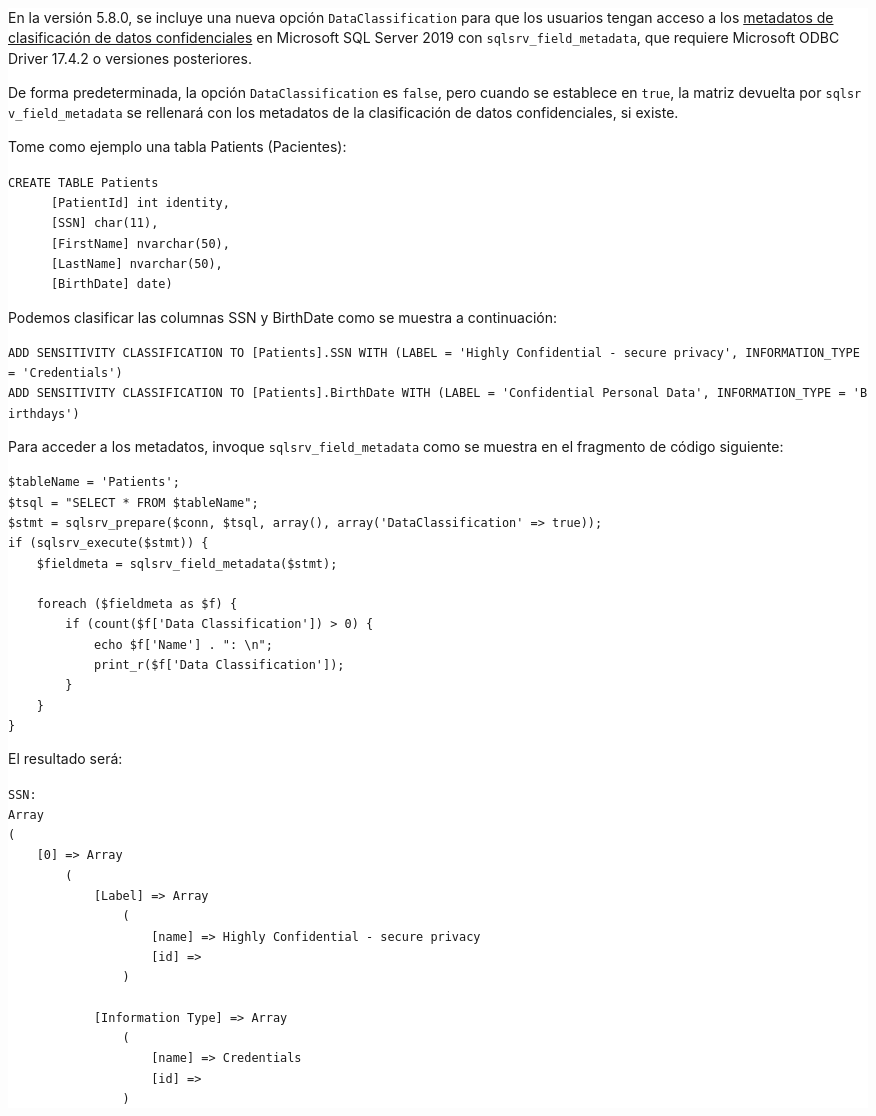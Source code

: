 En la versión 5.8.0, se incluye una nueva opción `DataClassification` para que los usuarios tengan acceso a los [metadatos de clasificación de datos confidenciales](https://docs.microsoft.com/sql/relational-databases/security/sql-data-discovery-and-classification?view=sql-server-ver15&tabs=t-sql#subheading-4) en Microsoft SQL Server 2019 con `sqlsrv_field_metadata`, que requiere Microsoft ODBC Driver 17.4.2 o versiones posteriores.

De forma predeterminada, la opción `DataClassification` es `false`, pero cuando se establece en `true`, la matriz devuelta por `sqlsrv_field_metadata` se rellenará con los metadatos de la clasificación de datos confidenciales, si existe. 

Tome como ejemplo una tabla Patients (Pacientes):

```
CREATE TABLE Patients 
      [PatientId] int identity,
      [SSN] char(11),
      [FirstName] nvarchar(50),
      [LastName] nvarchar(50),
      [BirthDate] date)
```

Podemos clasificar las columnas SSN y BirthDate como se muestra a continuación:

```
ADD SENSITIVITY CLASSIFICATION TO [Patients].SSN WITH (LABEL = 'Highly Confidential - secure privacy', INFORMATION_TYPE = 'Credentials')
ADD SENSITIVITY CLASSIFICATION TO [Patients].BirthDate WITH (LABEL = 'Confidential Personal Data', INFORMATION_TYPE = 'Birthdays')
```

Para acceder a los metadatos, invoque `sqlsrv_field_metadata` como se muestra en el fragmento de código siguiente:

```
$tableName = 'Patients';
$tsql = "SELECT * FROM $tableName";
$stmt = sqlsrv_prepare($conn, $tsql, array(), array('DataClassification' => true));
if (sqlsrv_execute($stmt)) {
    $fieldmeta = sqlsrv_field_metadata($stmt);

    foreach ($fieldmeta as $f) {
        if (count($f['Data Classification']) > 0) {
            echo $f['Name'] . ": \n";
            print_r($f['Data Classification']); 
        }
    }
}
```

El resultado será:

```
SSN: 
Array
(
    [0] => Array
        (
            [Label] => Array
                (
                    [name] => Highly Confidential - secure privacy
                    [id] => 
                )

            [Information Type] => Array
                (
                    [name] => Credentials
                    [id] => 
                )

```